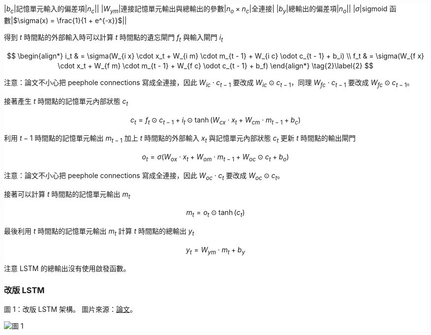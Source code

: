 |$b_c$|記憶單元輸入的偏差項|$n_c$||
|$W_{y m}$|連接記憶單元輸出與總輸出的參數|$n_o \times n_c$|全連接|
|$b_y$|總輸出的偏差項|$n_o$||
|$\sigma$|sigmoid 函數|$\sigma(x) = \frac{1}{1 + e^{-x}}$||

得到 $t$ 時間點的外部輸入時可以計算 $t$ 時間點的遺忘閘門 $f_t$ 與輸入閘門 $i_t$

$$
\begin{align*}
i_t & = \sigma(W_{i x} \cdot x_t + W_{i m} \cdot m_{t - 1} + W_{i c} \odot c_{t - 1} + b_i) \\
f_t & = \sigma(W_{f x} \cdot x_t + W_{f m} \cdot m_{t - 1} + W_{f c} \odot c_{t - 1} + b_f)
\end{align*} \tag{2}\label{2}
$$

注意：論文不小心把 peephole connections 寫成全連接，因此 $W_{i c} \cdot c_{t - 1}$ 要改成 $W_{i c} \odot c_{t - 1}$，同理 $W_{f c} \cdot c_{t - 1}$ 要改成 $W_{f c} \odot c_{t - 1}$。

接著產生 $t$ 時間點的記憶單元內部狀態 $c_t$

$$
c_t = f_t \odot c_{t - 1} + i_t \odot \tanh(W_{c x} \cdot x_t + W_{c m} \cdot m_{t - 1} + b_c) \tag{3}\label{3}
$$

利用 $t - 1$ 時間點的記憶單元輸出 $m_{t - 1}$ 加上 $t$ 時間點的外部輸入 $x_t$ 與記憶單元內部狀態 $c_t$ 更新 $t$ 時間點的輸出閘門

$$
o_t = \sigma(W_{o x} \cdot x_t + W_{o m} \cdot m_{t - 1} + W_{o c} \odot c_t + b_o) \tag{4}\label{4}
$$

注意：論文不小心把 peephole connections 寫成全連接，因此 $W_{o c} \cdot c_t$ 要改成 $W_{o c} \odot c_t$。

接著可以計算 $t$ 時間點的記憶單元輸出 $m_t$

$$
m_t = o_t \odot \tanh(c_t) \tag{5}\label{5}
$$

最後利用 $t$ 時間點的記憶單元輸出 $m_t$ 計算 $t$ 時間點的總輸出 $y_t$

$$
y_t = W_{y m} \cdot m_t + b_y \tag{6}\label{6}
$$

注意 LSTM 的總輸出沒有使用啟發函數。

### 改版 LSTM

<a name="paper-fig-1"></a>

圖 1：改版 LSTM 架構。
圖片來源：[論文][論文]。

![圖 1](https://i.imgur.com/Oz7AHYQ.png)


[Eigen]: http://eigen.tuxfamily.org
[LSTM1997]: https://ieeexplore.ieee.org/abstract/document/6795963
[LSTM2000]: https://direct.mit.edu/neco/article-abstract/12/10/2451/6415/Learning-to-Forget-Continual-Prediction-with-LSTM
[LSTM2002]: https://www.jmlr.org/papers/v3/gers02a.html
[PyTorch-LSTM]: https://pytorch.org/docs/stable/generated/torch.nn.LSTM.html
[pub43905]: https://research.google/pubs/pub43905/
[論文]: https://research.google/pubs/pub43895/